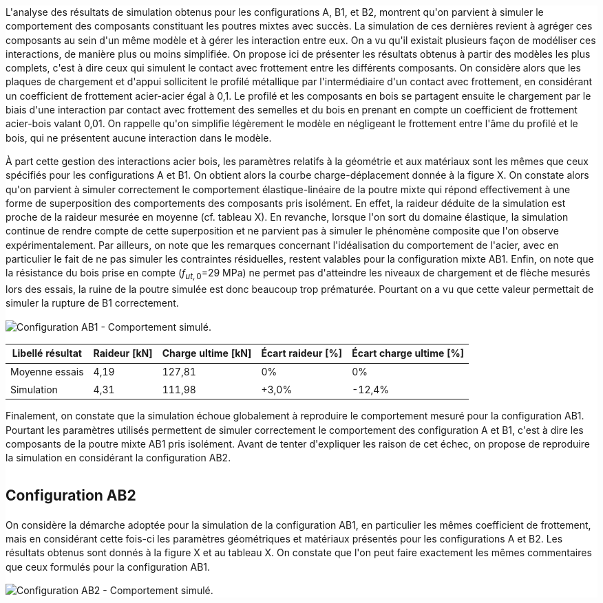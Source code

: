 L'analyse des résultats de simulation obtenus pour les configurations A, B1, et B2, montrent qu'on parvient à simuler le comportement des composants constituant les poutres mixtes avec succès. La simulation de ces dernières revient à agréger ces composants au sein d'un même modèle et à gérer les interaction entre eux. On a vu qu'il existait plusieurs façon de modéliser ces interactions, de manière plus ou moins simplifiée. On propose ici de présenter les résultats obtenus à partir des modèles les plus complets, c'est à dire ceux qui simulent le contact avec frottement entre les différents composants. On considère alors que les plaques de chargement et d'appui sollicitent le profilé métallique par l'intermédiaire d'un contact avec frottement, en considérant un coefficient de frottement acier-acier égal à 0,1. Le profilé et les composants en bois se partagent ensuite le chargement par le biais d'une interaction par contact avec frottement des semelles et du bois en prenant en compte un coefficient de frottement acier-bois valant 0,01. On rappelle qu'on simplifie légèrement le modèle en négligeant le frottement entre l'âme du profilé et le bois, qui ne présentent aucune interaction dans le modèle.

À part cette gestion des interactions acier bois, les paramètres relatifs à la géométrie et aux matériaux sont les mêmes que ceux spécifiés pour les configurations A et B1. On obtient alors la courbe charge-déplacement donnée à la figure X. On constate alors qu'on parvient à simuler correctement le comportement élastique-linéaire de la poutre mixte qui répond effectivement à une forme de superposition des comportements des composants pris isolément. En effet, la raideur déduite de la simulation est proche de la raideur mesurée en moyenne (cf. tableau X). En revanche, lorsque l'on sort du domaine élastique, la simulation continue de rendre compte de cette superposition et ne parvient pas à simuler le phénomène composite que l'on observe expérimentalement. Par ailleurs, on note que les remarques concernant l'idéalisation du comportement de l'acier, avec en particulier le fait de ne pas simuler les contraintes résiduelles, restent valables pour la configuration mixte AB1. Enfin, on note que la résistance du bois prise en compte ($f_{ut,0}$=29 MPa) ne permet pas d'atteindre les niveaux de chargement et de flèche mesurés lors des essais, la ruine de la poutre simulée est donc beaucoup trop prématurée. Pourtant on a vu que cette valeur permettait de simuler la rupture de B1 correctement.

![Configuration AB1 - Comportement simulé.](https://i.imgur.com/G0lkbr2.jpg)


| Libellé résultat | Raideur [kN] | Charge ultime [kN] | Écart raideur [%] | Écart charge ultime [%] |
| ---------------- | ------------ | ------------------ | ----------------- | ----------------------- |
| Moyenne essais   | 4,19         | 127,81             | 0%                | 0%                      |
| Simulation       | 4,31         | 111,98             | +3,0%             | -12,4%                  |


Finalement, on constate que la simulation échoue globalement à reproduire le comportement mesuré pour la configuration AB1. Pourtant les paramètres utilisés permettent de simuler correctement le comportement des configuration A et B1, c'est à dire les composants de la poutre mixte AB1 pris isolément. Avant de tenter d'expliquer les raison de cet échec, on propose de reproduire la simulation en considérant la configuration AB2.

## Configuration AB2
On considère la démarche adoptée pour la simulation de la configuration AB1, en particulier les mêmes coefficient de frottement, mais en considérant cette fois-ci les paramètres géométriques et matériaux présentés pour les configurations A et B2.  Les résultats obtenus sont donnés à la figure X et au tableau X. On constate que l'on peut faire exactement les mêmes commentaires que ceux formulés pour la configuration AB1.

![Configuration AB2 - Comportement simulé.](https://i.imgur.com/i81Qsyr.jpg)
